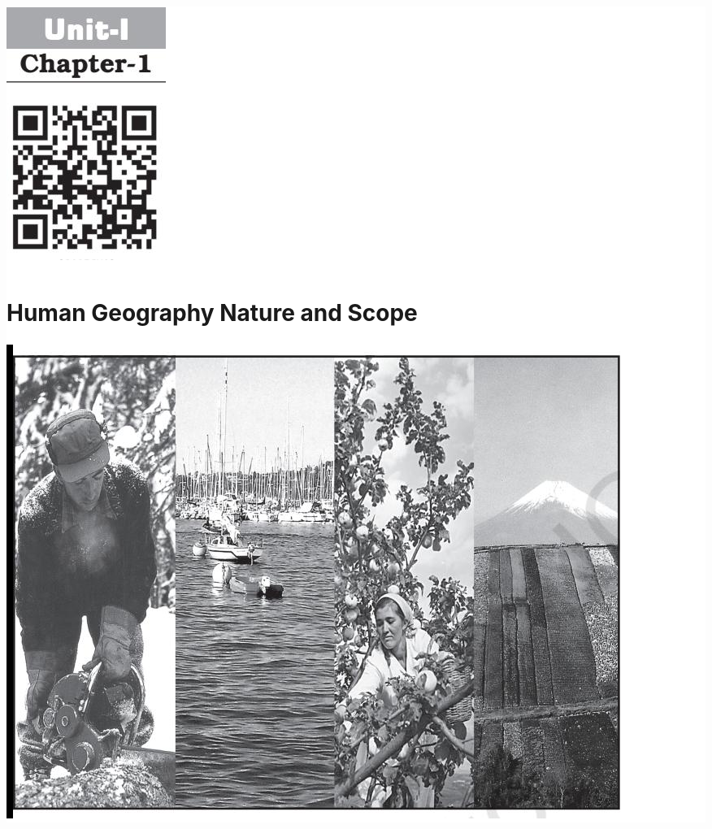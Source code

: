 ![](_page_0_Picture_0.jpeg)

![](_page_0_Picture_1.jpeg)

# Human Geography Nature and Scope

![](_page_0_Picture_3.jpeg)
